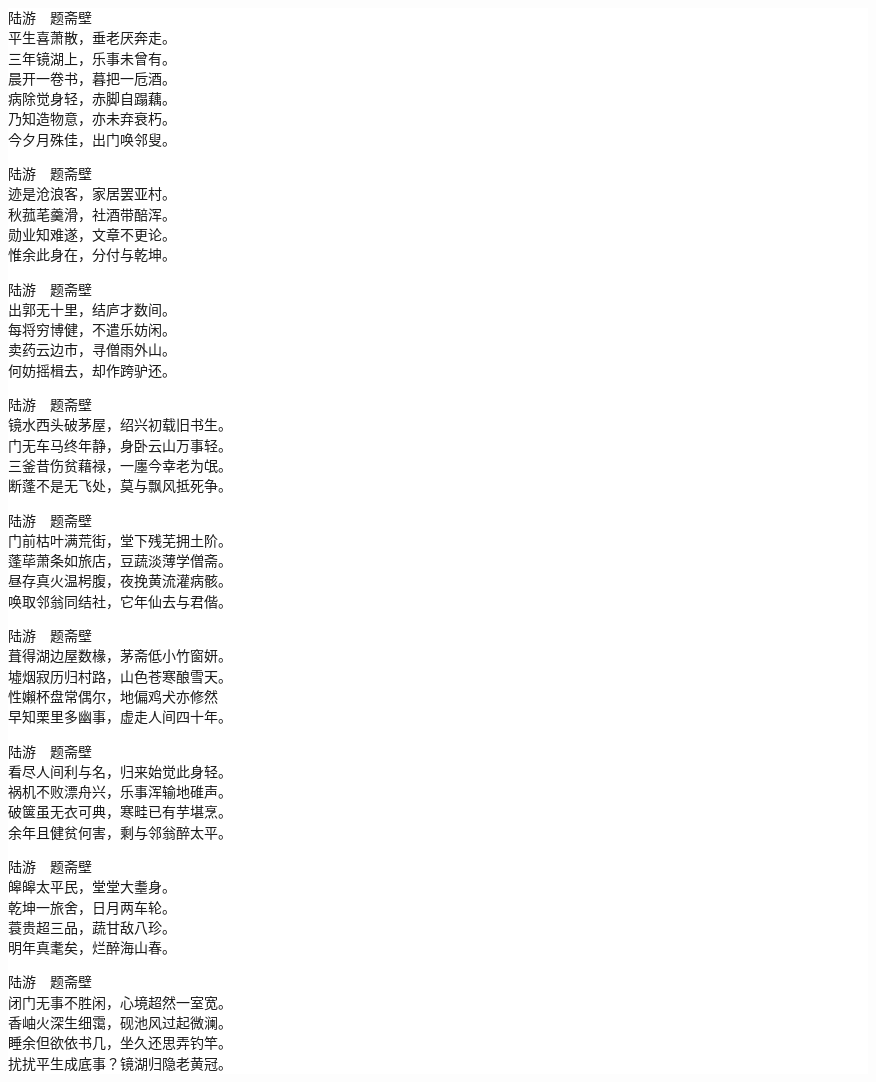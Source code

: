 陆游　题斋壁  
平生喜萧散，垂老厌奔走。  
三年镜湖上，乐事未曾有。  
晨开一卷书，暮把一卮酒。  
病除觉身轻，赤脚自蹋藕。  
乃知造物意，亦未弃衰朽。  
今夕月殊佳，出门唤邻叟。  

陆游　题斋壁  
迹是沧浪客，家居罢亚村。  
秋菰芼羹滑，社酒带醅浑。  
勋业知难遂，文章不更论。  
惟余此身在，分付与乾坤。  

陆游　题斋壁  
出郭无十里，结庐才数间。  
每将穷博健，不遣乐妨闲。  
卖药云边市，寻僧雨外山。  
何妨摇楫去，却作跨驴还。  

陆游　题斋壁  
镜水西头破茅屋，绍兴初载旧书生。  
门无车马终年静，身卧云山万事轻。  
三釜昔伤贫藉禄，一廛今幸老为氓。  
断蓬不是无飞处，莫与飘风抵死争。  

陆游　题斋壁  
门前枯叶满荒街，堂下残芜拥土阶。  
蓬荜萧条如旅店，豆蔬淡薄学僧斋。  
昼存真火温枵腹，夜挽黄流灌病骸。  
唤取邻翁同结社，它年仙去与君偕。  

陆游　题斋壁  
葺得湖边屋数椽，茅斋低小竹窗妍。  
墟烟寂历归村路，山色苍寒酿雪天。  
性嬾杯盘常偶尔，地偏鸡犬亦修然  
早知栗里多幽事，虚走人间四十年。  

陆游　题斋壁  
看尽人间利与名，归来始觉此身轻。  
祸机不败漂舟兴，乐事浑输地碓声。  
破箧虽无衣可典，寒畦已有芋堪烹。  
余年且健贫何害，剩与邻翁醉太平。  

陆游　题斋壁  
皞皞太平民，堂堂大耋身。  
乾坤一旅舍，日月两车轮。  
蓑贵超三品，蔬甘敌八珍。  
明年真耄矣，烂醉海山春。  

陆游　题斋壁  
闭门无事不胜闲，心境超然一室宽。  
香岫火深生细霭，砚池风过起微澜。  
睡余但欲依书几，坐久还思弄钓竿。  
扰扰平生成底事？镜湖归隐老黄冠。  
